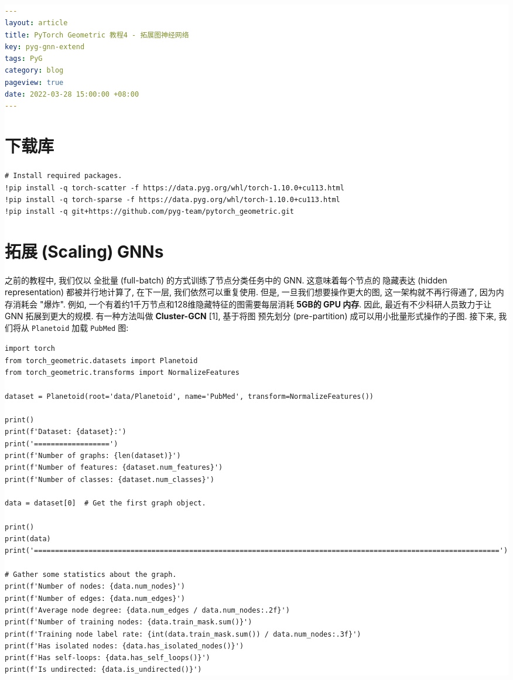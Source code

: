 ```yaml
---
layout: article
title: PyTorch Geometric 教程4 - 拓展图神经网络
key: pyg-gnn-extend
tags: PyG
category: blog
pageview: true
date: 2022-03-28 15:00:00 +08:00
---
```


# 下载库

```
# Install required packages.
!pip install -q torch-scatter -f https://data.pyg.org/whl/torch-1.10.0+cu113.html
!pip install -q torch-sparse -f https://data.pyg.org/whl/torch-1.10.0+cu113.html
!pip install -q git+https://github.com/pyg-team/pytorch_geometric.git
```

# 拓展 (Scaling) GNNs

之前的教程中, 我们仅以 全批量 (full-batch) 的方式训练了节点分类任务中的 GNN. 这意味着每个节点的 隐藏表达 (hidden representation) 都被并行地计算了, 在下一层, 我们依然可以重复使用. 但是, 一旦我们想要操作更大的图, 这一架构就不再行得通了, 因为内存消耗会 "爆炸". 例如, 一个有着约1千万节点和128维隐藏特征的图需要每层消耗 **5GB的 GPU 内存**. 因此, 最近有不少科研人员致力于让 GNN 拓展到更大的规模. 有一种方法叫做 **Cluster-GCN** [1], 基于将图 预先划分 (pre-partition) 成可以用小批量形式操作的子图. 接下来, 我们将从 `Planetoid` 加载 `PubMed` 图:

```
import torch
from torch_geometric.datasets import Planetoid
from torch_geometric.transforms import NormalizeFeatures

dataset = Planetoid(root='data/Planetoid', name='PubMed', transform=NormalizeFeatures())

print()
print(f'Dataset: {dataset}:')
print('==================')
print(f'Number of graphs: {len(dataset)}')
print(f'Number of features: {dataset.num_features}')
print(f'Number of classes: {dataset.num_classes}')

data = dataset[0]  # Get the first graph object.

print()
print(data)
print('===============================================================================================================')

# Gather some statistics about the graph.
print(f'Number of nodes: {data.num_nodes}')
print(f'Number of edges: {data.num_edges}')
print(f'Average node degree: {data.num_edges / data.num_nodes:.2f}')
print(f'Number of training nodes: {data.train_mask.sum()}')
print(f'Training node label rate: {int(data.train_mask.sum()) / data.num_nodes:.3f}')
print(f'Has isolated nodes: {data.has_isolated_nodes()}')
print(f'Has self-loops: {data.has_self_loops()}')
print(f'Is undirected: {data.is_undirected()}')
```
